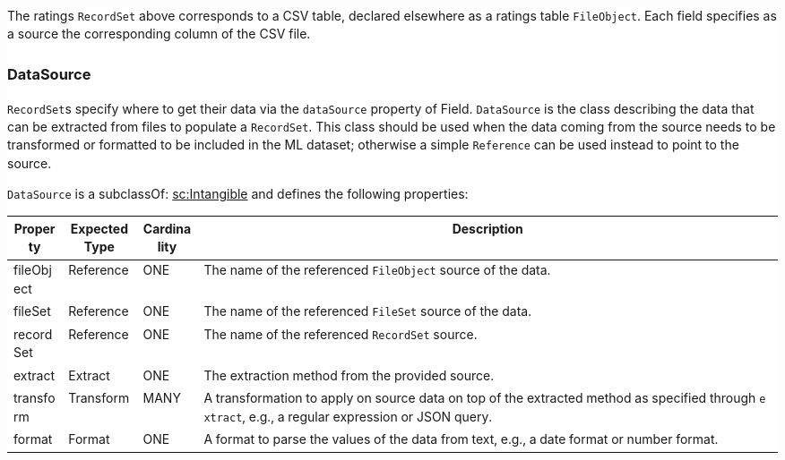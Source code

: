 The ratings `RecordSet` above corresponds to a CSV table, declared elsewhere as a ratings table `FileObject`. Each field specifies as a source the corresponding column of the CSV file.

### DataSource

`RecordSet`s specify where to get their data via the `dataSource` property of Field. `DataSource` is the class describing the data that can be extracted from files to populate a `RecordSet`. This class should be used when the data coming from the source needs to be transformed or formatted to be included in the ML dataset; otherwise a simple `Reference` can be used instead to point to the source.

`DataSource` is a subclassOf: [sc:Intangible](https://schema.org/Intangible) and defines the following properties:

<table>
  <thead>
    <th>Property</th>
    <th>ExpectedType</th>
    <th>Cardinality</th>
    <th>Description</th>
  </thead>
  <tr>
    <td>fileObject</td>
    <td>Reference</td>
    <td>ONE</td>
    <td>The name of the referenced <code>FileObject</code> source of the data.</td>
  </tr>
  <tr>
    <td>fileSet</td>
    <td>Reference</td>
    <td>ONE</td>
    <td>The name of the referenced <code>FileSet</code> source of the data.</td>
  </tr>
  <tr>
    <td>recordSet</td>
    <td>Reference</td>
    <td>ONE</td>
    <td>The name of the referenced <code>RecordSet</code> source.</td>
  </tr>
  <tr>
    <td>extract</td>
    <td>Extract</td>
    <td>ONE</td>
    <td>The extraction method from the provided source.</td>
  </tr>
  <tr>
    <td>transform</td>
    <td>Transform</td>
    <td>MANY</td>
    <td>A transformation to apply on source data on top of the extracted method as specified through <code>extract</code>, e.g., a regular expression or JSON query.</td>
  </tr>
  <tr>
    <td>format</td>
    <td>Format</td>
    <td>ONE</td>
    <td>A format to parse the values of the data from text, e.g., a date format or number format.</td>
  </tr>
</table>
